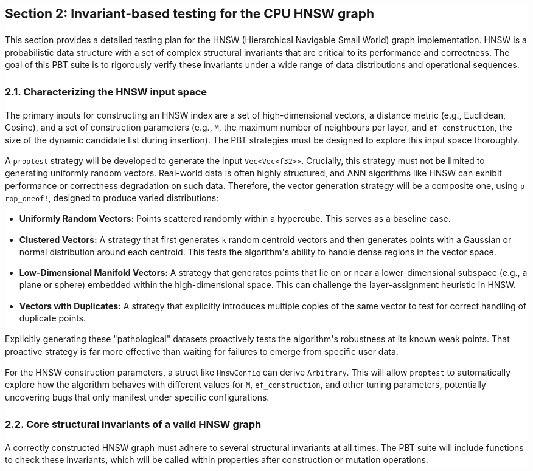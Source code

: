 ## Section 2: Invariant-based testing for the CPU HNSW graph

This section provides a detailed testing plan for the HNSW (Hierarchical
Navigable Small World) graph implementation. HNSW is a probabilistic data
structure with a set of complex structural invariants that are critical to its
performance and correctness. The goal of this PBT suite is to rigorously verify
these invariants under a wide range of data distributions and operational
sequences.

### 2.1. Characterizing the HNSW input space

The primary inputs for constructing an HNSW index are a set of high-dimensional
vectors, a distance metric (e.g., Euclidean, Cosine), and a set of construction
parameters (e.g., `M`, the maximum number of neighbours per layer, and
`ef_construction`, the size of the dynamic candidate list during insertion).
The PBT strategies must be designed to explore this input space thoroughly.

A `proptest` strategy will be developed to generate the input `Vec<Vec<f32>>`.
Crucially, this strategy must not be limited to generating uniformly random
vectors. Real-world data is often highly structured, and ANN algorithms like
HNSW can exhibit performance or correctness degradation on such data.
Therefore, the vector generation strategy will be a composite one, using
`prop_oneof!`, designed to produce varied distributions:

- **Uniformly Random Vectors:** Points scattered randomly within a hypercube.
    This serves as a baseline case.

- **Clustered Vectors:** A strategy that first generates `k` random centroid
    vectors and then generates points with a Gaussian or normal distribution
    around each centroid. This tests the algorithm's ability to handle dense
    regions in the vector space.

- **Low-Dimensional Manifold Vectors:** A strategy that generates points that
    lie on or near a lower-dimensional subspace (e.g., a plane or sphere)
    embedded within the high-dimensional space. This can challenge the
    layer-assignment heuristic in HNSW.

- **Vectors with Duplicates:** A strategy that explicitly introduces multiple
    copies of the same vector to test for correct handling of duplicate points.

Explicitly generating these "pathological" datasets proactively tests the
algorithm's robustness at its known weak points. That proactive strategy is far
more effective than waiting for failures to emerge from specific user data.

For the HNSW construction parameters, a struct like `HnswConfig` can derive
`Arbitrary`. This will allow `proptest` to automatically explore how the
algorithm behaves with different values for `M`, `ef_construction`, and other
tuning parameters, potentially uncovering bugs that only manifest under
specific configurations.

### 2.2. Core structural invariants of a valid HNSW graph

A correctly constructed HNSW graph must adhere to several structural invariants
at all times. The PBT suite will include functions to check these invariants,
which will be called within properties after construction or mutation
operations.
